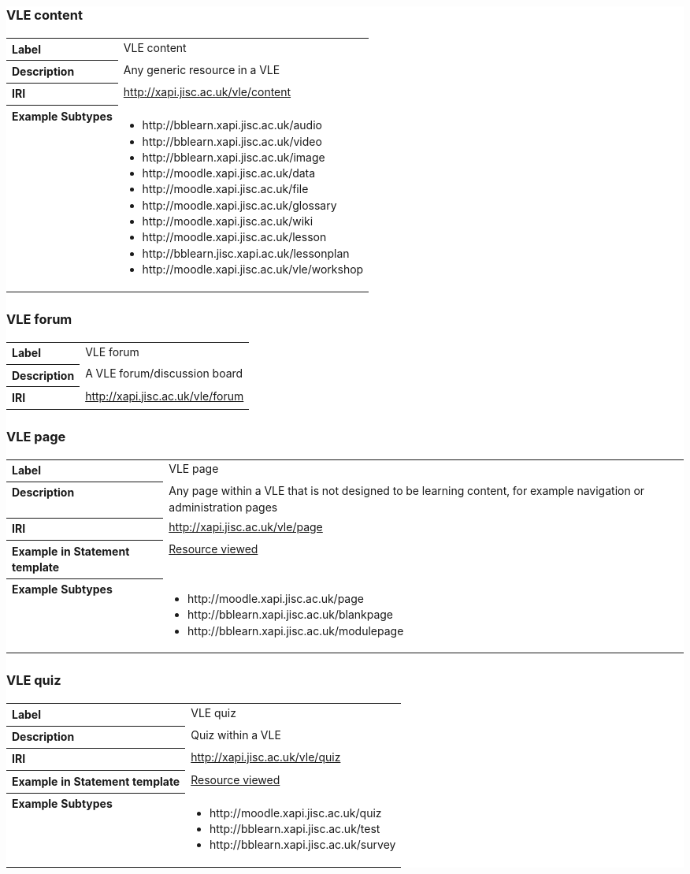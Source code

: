 ### VLE content

<table>
<tr><th align="left">Label</th><td>VLE content</td></tr>
<tr><th align="left">Description</th><td>Any generic resource in a VLE</td></tr>
<tr><th align="left">IRI</th><td> <a href="http://xapi.jisc.ac.uk/vle/content">http://xapi.jisc.ac.uk/vle/content</a> </td></tr>
<tr><th align="left">Example Subtypes</th><td><ul><li>http://bblearn.xapi.jisc.ac.uk/audio</li><li>http://bblearn.xapi.jisc.ac.uk/video</li><li>http://bblearn.xapi.jisc.ac.uk/image</li><li>http://moodle.xapi.jisc.ac.uk/data</li><li>http://moodle.xapi.jisc.ac.uk/file</li><li>http://moodle.xapi.jisc.ac.uk/glossary</li><li>http://moodle.xapi.jisc.ac.uk/wiki</li><li>http://moodle.xapi.jisc.ac.uk/lesson</li><li>http://bblearn.jisc.xapi.ac.uk/lessonplan</li><li>http://moodle.xapi.jisc.ac.uk/vle/workshop</li></ul></td></tr>
</table>

### VLE forum

<table>
<tr><th align="left">Label</th><td>VLE forum</td></tr>
<tr><th align="left">Description</th><td>A VLE forum/discussion board</td></tr>
<tr><th align="left">IRI</th><td> <a href="http://xapi.jisc.ac.uk/vle/forum">http://xapi.jisc.ac.uk/vle/forum</a> </td></tr>
</table>

### VLE page

<table>
<tr><th align="left">Label</th><td>VLE page</td></tr>
<tr><th align="left">Description</th><td>Any page within a VLE that is not designed to be learning content, for example navigation or administration pages   </td></tr>
<tr><th align="left">IRI</th><td> <a href="http://xapi.jisc.ac.uk/vle/page">http://xapi.jisc.ac.uk/vle/page</a> </td></tr>
<tr><th align="left">Example in Statement template</th><td> <a href="recipes/vle/Module-View.md#object">Resource viewed</a> </td></tr>
<tr><th align="left">Example Subtypes</th><td><ul><li>http://moodle.xapi.jisc.ac.uk/page</li><li>http://bblearn.xapi.jisc.ac.uk/blankpage</li><li>http://bblearn.xapi.jisc.ac.uk/modulepage</li></ul></td></tr>
</table>


### VLE quiz

<table>
<tr><th align="left">Label</th><td>VLE quiz</td></tr>
<tr><th align="left">Description</th><td>Quiz within a VLE</td></tr>
<tr><th align="left">IRI</th><td> <a href="http://xapi.jisc.ac.uk/vle/quiz">http://xapi.jisc.ac.uk/vle/quiz</a> </td></tr>
<tr><th align="left">Example in Statement template</th><td> <a href="recipes/vle/Module-View.md#object">Resource viewed</a> </td></tr>
<tr><th align="left">Example Subtypes</th><td><ul><li>http://moodle.xapi.jisc.ac.uk/quiz</li><li>http://bblearn.xapi.jisc.ac.uk/test</li><li>http://bblearn.xapi.jisc.ac.uk/survey</li></ul>  </td></tr>
</table>
